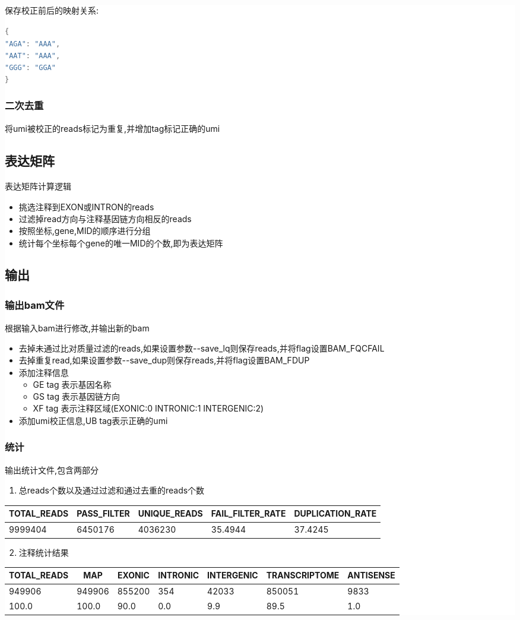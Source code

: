 保存校正前后的映射关系:

```cpp
{
"AGA": "AAA",
"AAT": "AAA",
"GGG": "GGA"
}
```

### 二次去重

将umi被校正的reads标记为重复,并增加tag标记正确的umi

## 表达矩阵

表达矩阵计算逻辑

* 挑选注释到EXON或INTRON的reads
* 过滤掉read方向与注释基因链方向相反的reads
* 按照坐标,gene,MID的顺序进行分组
* 统计每个坐标每个gene的唯一MID的个数,即为表达矩阵

## 输出

### 输出bam文件

根据输入bam进行修改,并输出新的bam

* 去掉未通过比对质量过滤的reads,如果设置参数--save_lq则保存reads,并将flag设置BAM_FQCFAIL
* 去掉重复read,如果设置参数--save_dup则保存reads,并将flag设置BAM_FDUP
* 添加注释信息
  * GE tag 表示基因名称
  * GS tag 表示基因链方向
  * XF tag 表示注释区域(EXONIC:0 INTRONIC:1 INTERGENIC:2)
* 添加umi校正信息,UB tag表示正确的umi

### 统计

输出统计文件,包含两部分

1. 总reads个数以及通过过滤和通过去重的reads个数

| TOTAL_READS | PASS_FILTER | UNIQUE_READS | FAIL_FILTER_RATE | DUPLICATION_RATE |
| ----------- | ----------- | ------------ | ---------------- | ---------------- |
| 9999404     | 6450176     | 4036230      | 35.4944          | 37.4245          |

2. 注释统计结果

| TOTAL_READS | MAP    | EXONIC | INTRONIC | INTERGENIC | TRANSCRIPTOME | ANTISENSE |
| ----------- | ------ | ------ | -------- | ---------- | ------------- | --------- |
| 949906      | 949906 | 855200 | 354      | 42033      | 850051        | 9833      |
| 100.0       | 100.0  | 90.0   | 0.0      | 9.9        | 89.5          | 1.0       |
